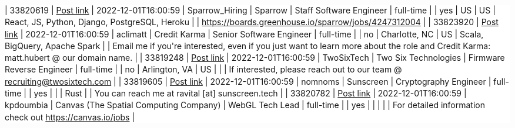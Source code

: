 | 33820619 | [Post link](https://news.ycombinator.com/item?id=33820619) | 2022-12-01T16:00:59 | Sparrow_Hiring  | Sparrow                                              | Staff Software Engineer                        | full-time       |                                                                                                                           | yes     | US                                                                                                   | US                           | React, JS, Python, Django, PostgreSQL, Heroku                                                                           |                                                                                                                                                | https://boards.greenhouse.io/sparrow/jobs/4247312004                                                                                                                                                                                   |
| 33823920 | [Post link](https://news.ycombinator.com/item?id=33823920) | 2022-12-01T16:00:59 | aclimatt        | Credit Karma                                         | Senior Software Engineer                       | full-time       |                                                                                                                           | no      | Charlotte, NC                                                                                        | US                           | Scala, BigQuery, Apache Spark                                                                                           |                                                                                                                                                | Email me if you're interested, even if you just want to learn more about the role and Credit Karma: matt.hubert @ our domain name.                                                                                                     |
| 33819248 | [Post link](https://news.ycombinator.com/item?id=33819248) | 2022-12-01T16:00:59 | TwoSixTech      | Two Six Technologies                                 | Firmware Reverse Engineer                      | full-time       |                                                                                                                           | no      | Arlington, VA                                                                                        | US                           |                                                                                                                         |                                                                                                                                                | If interested, please reach out to our team @ recruiting@twosixtech.com                                                                                                                                                                |
| 33819605 | [Post link](https://news.ycombinator.com/item?id=33819605) | 2022-12-01T16:00:59 | nomnoms         | Sunscreen                                            | Cryptography Engineer                          | full-time       |                                                                                                                           | yes     |                                                                                                      |                              | Rust                                                                                                                    |                                                                                                                                                | You can reach me at ravital [at] sunscreen.tech                                                                                                                                                                                        |
| 33820782 | [Post link](https://news.ycombinator.com/item?id=33820782) | 2022-12-01T16:00:59 | kpdoumbia       | Canvas (The Spatial Computing Company)               | WebGL Tech Lead                                | full-time       |                                                                                                                           | yes     |                                                                                                      |                              |                                                                                                                         |                                                                                                                                                | For detailed information check out https://canvas.io/jobs                                                                                                                                                                              |